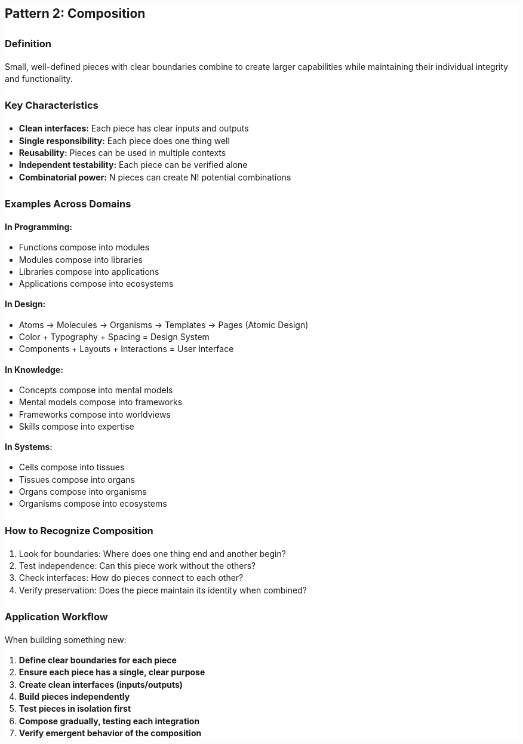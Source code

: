 
## Pattern 2: Composition

### Definition
Small, well-defined pieces with clear boundaries combine to create larger capabilities while maintaining their individual integrity and functionality.

### Key Characteristics
- **Clean interfaces:** Each piece has clear inputs and outputs
- **Single responsibility:** Each piece does one thing well
- **Reusability:** Pieces can be used in multiple contexts
- **Independent testability:** Each piece can be verified alone
- **Combinatorial power:** N pieces can create N! potential combinations

### Examples Across Domains

**In Programming:**
- Functions compose into modules
- Modules compose into libraries
- Libraries compose into applications
- Applications compose into ecosystems

**In Design:**
- Atoms → Molecules → Organisms → Templates → Pages (Atomic Design)
- Color + Typography + Spacing = Design System
- Components + Layouts + Interactions = User Interface

**In Knowledge:**
- Concepts compose into mental models
- Mental models compose into frameworks
- Frameworks compose into worldviews
- Skills compose into expertise

**In Systems:**
- Cells compose into tissues
- Tissues compose into organs
- Organs compose into organisms
- Organisms compose into ecosystems

### How to Recognize Composition
1. Look for boundaries: Where does one thing end and another begin?
2. Test independence: Can this piece work without the others?
3. Check interfaces: How do pieces connect to each other?
4. Verify preservation: Does the piece maintain its identity when combined?

### Application Workflow
When building something new:
1. **Define clear boundaries for each piece**
2. **Ensure each piece has a single, clear purpose**
3. **Create clean interfaces (inputs/outputs)**
4. **Build pieces independently**
5. **Test pieces in isolation first**
6. **Compose gradually, testing each integration**
7. **Verify emergent behavior of the composition**
